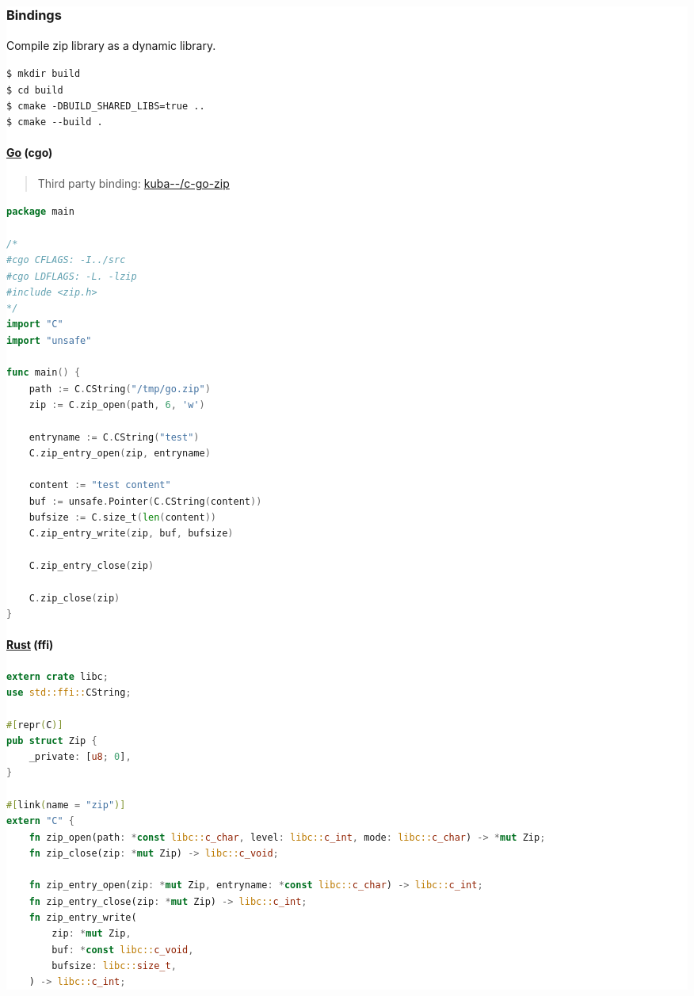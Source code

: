 ### Bindings

Compile zip library as a dynamic library.

```shell
$ mkdir build
$ cd build
$ cmake -DBUILD_SHARED_LIBS=true ..
$ cmake --build .
```

#### [Go](https://golang.org) (cgo)
> Third party binding: [kuba--/c-go-zip](https://github.com/kuba--/c-go-zip)

```go
package main

/*
#cgo CFLAGS: -I../src
#cgo LDFLAGS: -L. -lzip
#include <zip.h>
*/
import "C"
import "unsafe"

func main() {
    path := C.CString("/tmp/go.zip")
    zip := C.zip_open(path, 6, 'w')

    entryname := C.CString("test")
    C.zip_entry_open(zip, entryname)

    content := "test content"
    buf := unsafe.Pointer(C.CString(content))
    bufsize := C.size_t(len(content))
    C.zip_entry_write(zip, buf, bufsize)

    C.zip_entry_close(zip)

    C.zip_close(zip)
}
```

#### [Rust](https://www.rust-lang.org) (ffi)

```rust
extern crate libc;
use std::ffi::CString;

#[repr(C)]
pub struct Zip {
    _private: [u8; 0],
}

#[link(name = "zip")]
extern "C" {
    fn zip_open(path: *const libc::c_char, level: libc::c_int, mode: libc::c_char) -> *mut Zip;
    fn zip_close(zip: *mut Zip) -> libc::c_void;

    fn zip_entry_open(zip: *mut Zip, entryname: *const libc::c_char) -> libc::c_int;
    fn zip_entry_close(zip: *mut Zip) -> libc::c_int;
    fn zip_entry_write(
        zip: *mut Zip,
        buf: *const libc::c_void,
        bufsize: libc::size_t,
    ) -> libc::c_int;
```